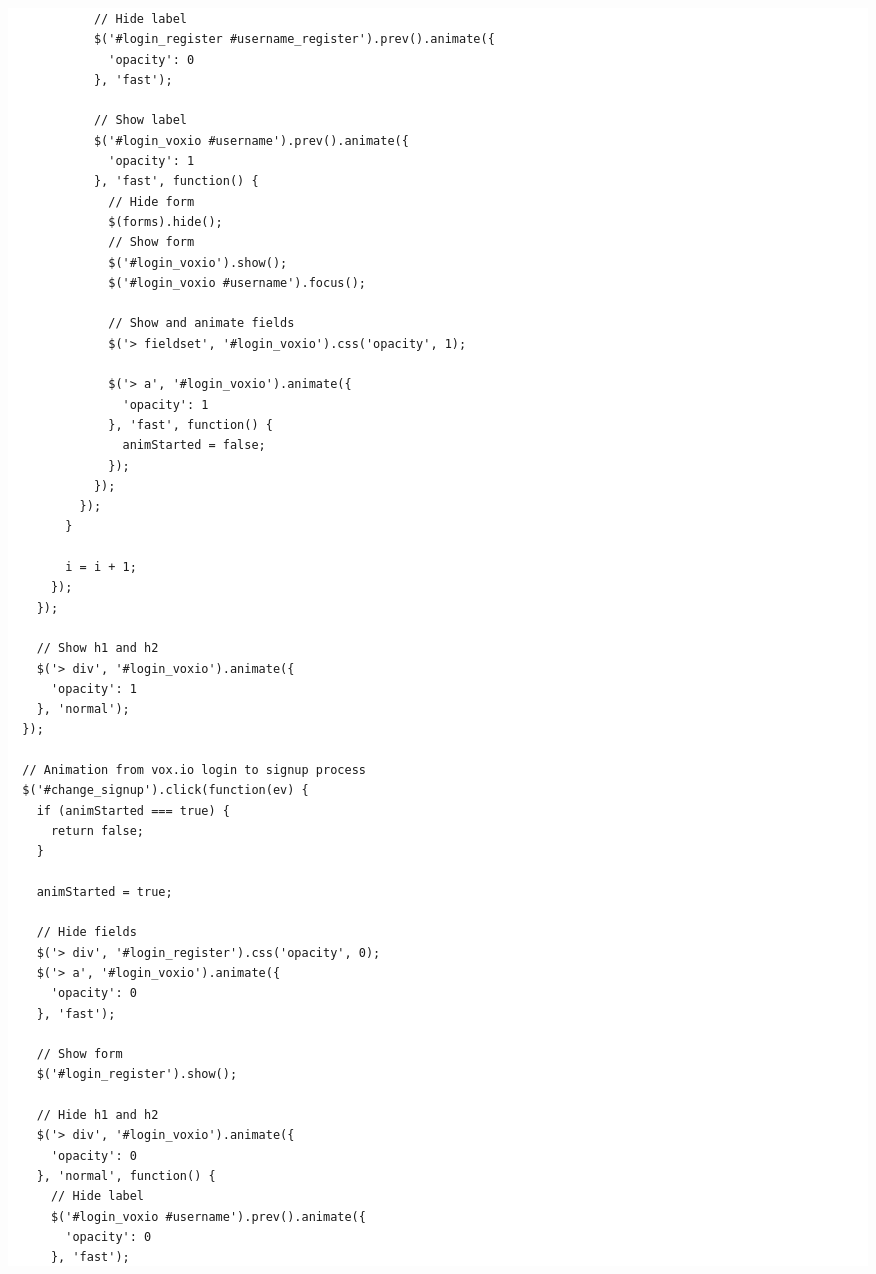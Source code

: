 ```
            // Hide label
            $('#login_register #username_register').prev().animate({
              'opacity': 0
            }, 'fast');

            // Show label
            $('#login_voxio #username').prev().animate({
              'opacity': 1
            }, 'fast', function() {
              // Hide form
              $(forms).hide();
              // Show form
              $('#login_voxio').show();
              $('#login_voxio #username').focus();

              // Show and animate fields
              $('> fieldset', '#login_voxio').css('opacity', 1);

              $('> a', '#login_voxio').animate({
                'opacity': 1
              }, 'fast', function() {
                animStarted = false;
              });
            });
          });
        }

        i = i + 1;
      });
    });

    // Show h1 and h2
    $('> div', '#login_voxio').animate({
      'opacity': 1
    }, 'normal');
  });

  // Animation from vox.io login to signup process
  $('#change_signup').click(function(ev) {
    if (animStarted === true) {
      return false;
    }

    animStarted = true;

    // Hide fields
    $('> div', '#login_register').css('opacity', 0);
    $('> a', '#login_voxio').animate({
      'opacity': 0
    }, 'fast');

    // Show form
    $('#login_register').show();

    // Hide h1 and h2
    $('> div', '#login_voxio').animate({
      'opacity': 0
    }, 'normal', function() {
      // Hide label
      $('#login_voxio #username').prev().animate({
        'opacity': 0
      }, 'fast');

```